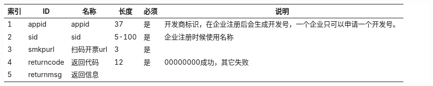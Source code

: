 | 索引 | ID         | 名称        | 长度  | 必须 | 说明                                                         |
| ---- | ---------- | ----------- | ----- | ---- | ------------------------------------------------------------ |
| 1    | appid      | appid       | 37    | 是   | 开发商标识，在企业注册后会生成开发号，一个企业只可以申请一个开发号。 |
| 2    | sid        | sid         | 5-100 | 是   | 企业注册时候使用名称                                         |
| 3    | smkpurl    | 扫码开票url | 3     | 是   |                                                              |
| 4    | returncode | 返回代码    | 12    | 是   | 00000000成功，其它失败                                       |
| 5    | returnmsg  | 返回信息    |       |      |                                                              |